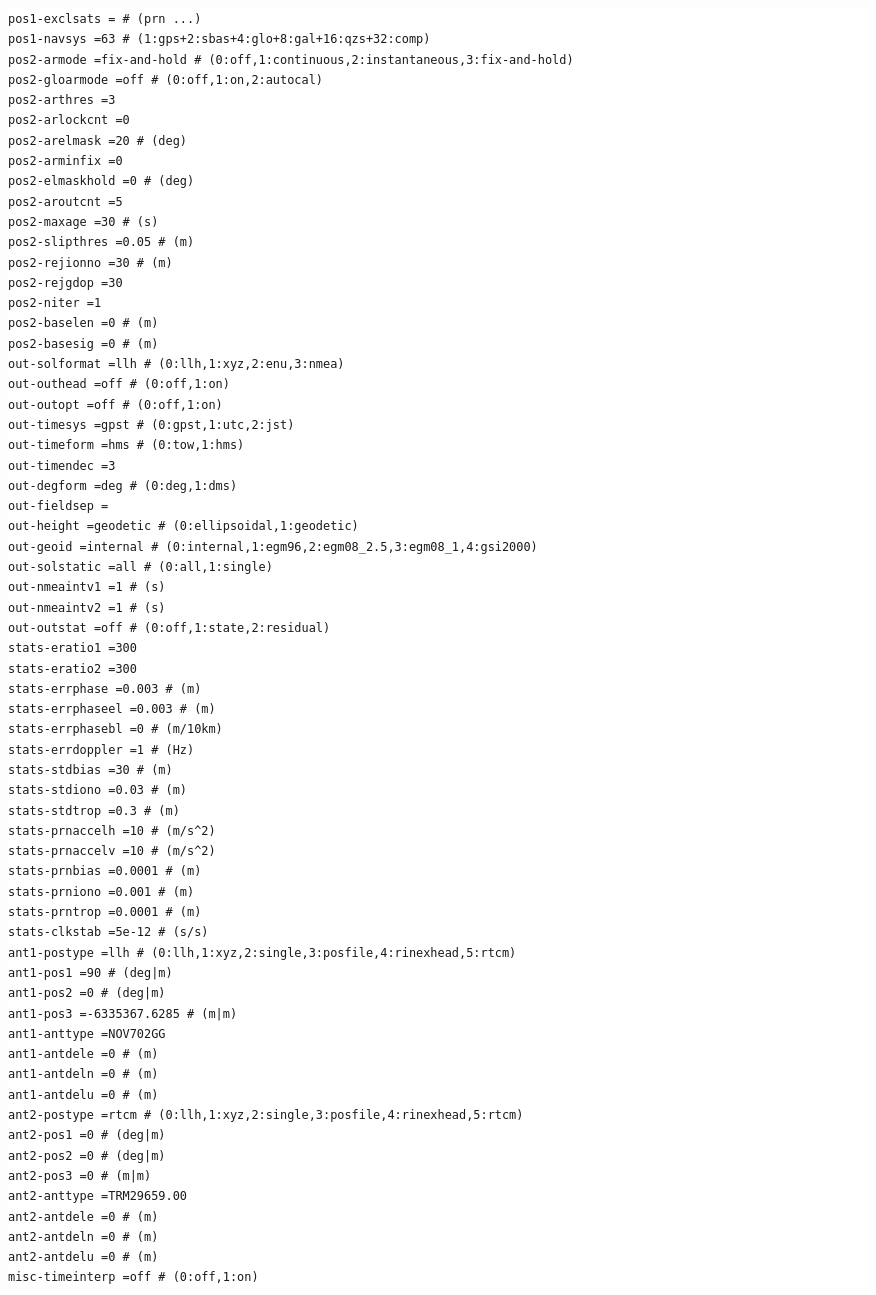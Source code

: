 ```text
pos1-exclsats = # (prn ...)
pos1-navsys =63 # (1:gps+2:sbas+4:glo+8:gal+16:qzs+32:comp)
pos2-armode =fix-and-hold # (0:off,1:continuous,2:instantaneous,3:fix-and-hold)
pos2-gloarmode =off # (0:off,1:on,2:autocal)
pos2-arthres =3
pos2-arlockcnt =0
pos2-arelmask =20 # (deg)
pos2-arminfix =0
pos2-elmaskhold =0 # (deg)
pos2-aroutcnt =5
pos2-maxage =30 # (s)
pos2-slipthres =0.05 # (m)
pos2-rejionno =30 # (m)
pos2-rejgdop =30
pos2-niter =1
pos2-baselen =0 # (m)
pos2-basesig =0 # (m)
out-solformat =llh # (0:llh,1:xyz,2:enu,3:nmea)
out-outhead =off # (0:off,1:on)
out-outopt =off # (0:off,1:on)
out-timesys =gpst # (0:gpst,1:utc,2:jst)
out-timeform =hms # (0:tow,1:hms)
out-timendec =3
out-degform =deg # (0:deg,1:dms)
out-fieldsep =
out-height =geodetic # (0:ellipsoidal,1:geodetic)
out-geoid =internal # (0:internal,1:egm96,2:egm08_2.5,3:egm08_1,4:gsi2000)
out-solstatic =all # (0:all,1:single)
out-nmeaintv1 =1 # (s)
out-nmeaintv2 =1 # (s)
out-outstat =off # (0:off,1:state,2:residual)
stats-eratio1 =300
stats-eratio2 =300
stats-errphase =0.003 # (m)
stats-errphaseel =0.003 # (m)
stats-errphasebl =0 # (m/10km)
stats-errdoppler =1 # (Hz)
stats-stdbias =30 # (m)
stats-stdiono =0.03 # (m)
stats-stdtrop =0.3 # (m)
stats-prnaccelh =10 # (m/s^2)
stats-prnaccelv =10 # (m/s^2)
stats-prnbias =0.0001 # (m)
stats-prniono =0.001 # (m)
stats-prntrop =0.0001 # (m)
stats-clkstab =5e-12 # (s/s)
ant1-postype =llh # (0:llh,1:xyz,2:single,3:posfile,4:rinexhead,5:rtcm)
ant1-pos1 =90 # (deg|m)
ant1-pos2 =0 # (deg|m)
ant1-pos3 =-6335367.6285 # (m|m)
ant1-anttype =NOV702GG
ant1-antdele =0 # (m)
ant1-antdeln =0 # (m)
ant1-antdelu =0 # (m)
ant2-postype =rtcm # (0:llh,1:xyz,2:single,3:posfile,4:rinexhead,5:rtcm)
ant2-pos1 =0 # (deg|m)
ant2-pos2 =0 # (deg|m)
ant2-pos3 =0 # (m|m)
ant2-anttype =TRM29659.00
ant2-antdele =0 # (m)
ant2-antdeln =0 # (m)
ant2-antdelu =0 # (m)
misc-timeinterp =off # (0:off,1:on)
```